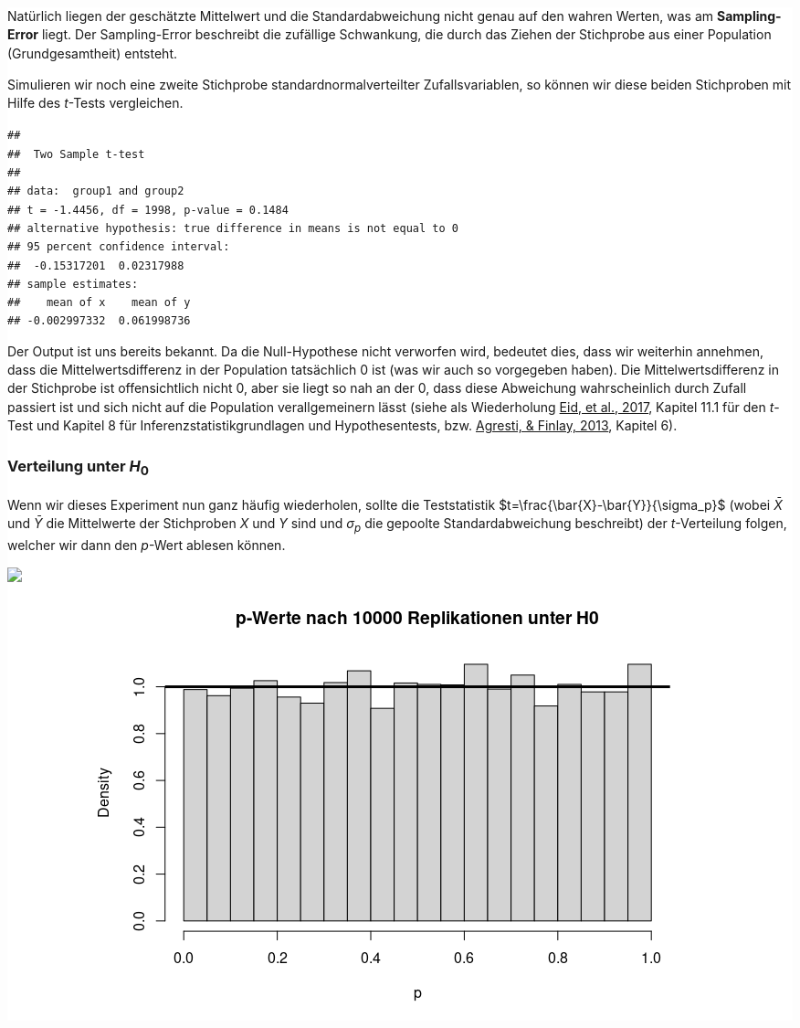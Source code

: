 Natürlich liegen der geschätzte Mittelwert und die Standardabweichung nicht genau auf den wahren Werten, was am **Sampling-Error** liegt. Der Sampling-Error beschreibt die zufällige Schwankung, die durch das Ziehen der Stichprobe aus einer Population (Grundgesamtheit) entsteht. 

Simulieren wir noch eine zweite Stichprobe standardnormalverteilter Zufallsvariablen, so können wir diese beiden Stichproben mit Hilfe des $t$-Tests vergleichen. 


```
## 
## 	Two Sample t-test
## 
## data:  group1 and group2
## t = -1.4456, df = 1998, p-value = 0.1484
## alternative hypothesis: true difference in means is not equal to 0
## 95 percent confidence interval:
##  -0.15317201  0.02317988
## sample estimates:
##    mean of x    mean of y 
## -0.002997332  0.061998736
```

Der Output ist uns bereits bekannt. Da die Null-Hypothese nicht verworfen wird, bedeutet dies, dass wir weiterhin annehmen, dass die Mittelwertsdifferenz in der Population tatsächlich 0 ist (was wir auch so vorgegeben haben). Die Mittelwertsdifferenz in der Stichprobe ist offensichtlich nicht 0, aber sie liegt so nah an der 0, dass diese Abweichung wahrscheinlich durch Zufall passiert ist und sich nicht auf die Population verallgemeinern lässt (siehe als Wiederholung [Eid, et al., 2017](https://ubffm.hds.hebis.de/Record/HEB366849158), Kapitel 11.1 für den $t$-Test und Kapitel 8 für Inferenzstatistikgrundlagen und Hypothesentests, bzw. [Agresti, & Finlay, 2013](https://ubffm.hds.hebis.de/Record/HEB369761391), Kapitel 6).

### Verteilung unter $H_0$
Wenn wir dieses Experiment nun ganz häufig wiederholen, sollte die Teststatistik $t=\frac{\bar{X}-\bar{Y}}{\sigma_p}$ (wobei $\bar{X}$ und $\bar{Y}$ die Mittelwerte der Stichproben $X$ und $Y$ sind und $\sigma_p$ die gepoolte Standardabweichung beschreibt) der $t$-Verteilung folgen, welcher wir dann den $p$-Wert ablesen können. 

<img src="/lehre/klipps/einleitung-klipps_files/figure-html/unnamed-chunk-41-1.png" style="display: block; margin: auto;" /><img src="einleitung-klipps_files/figure-html/unnamed-chunk-41-2.png" style="display: block; margin: auto;" />
